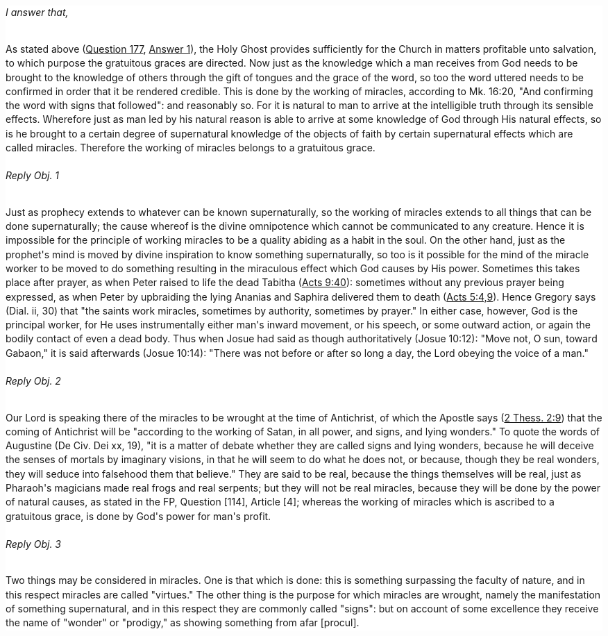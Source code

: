 ###### I answer that,
As stated above ([Question 177](../176.%20Pertaining%20to%20Speech/177.%20Gratuitous%20Grace%20Consisting%20in%20Words.md), [Answer 1](../176.%20Pertaining%20to%20Speech/177.%20Gratuitous%20Grace%20Consisting%20in%20Words.md#1.%20Whether%20any%20gratuitous%20grace%20attaches%20to%20words?%20)), the Holy Ghost provides sufficiently for the Church in matters profitable unto salvation, to which purpose the gratuitous graces are directed. Now just as the knowledge which a man receives from God needs to be brought to the knowledge of others through the gift of tongues and the grace of the word, so too the word uttered needs to be confirmed in order that it be rendered credible. This is done by the working of miracles, according to Mk. 16:20, "And confirming the word with signs that followed": and reasonably so. For it is natural to man to arrive at the intelligible truth through its sensible effects. Wherefore just as man led by his natural reason is able to arrive at some knowledge of God through His natural effects, so is he brought to a certain degree of supernatural knowledge of the objects of faith by certain supernatural effects which are called miracles. Therefore the working of miracles belongs to a gratuitous grace.  

###### Reply Obj. 1
Just as prophecy extends to whatever can be known supernaturally, so the working of miracles extends to all things that can be done supernaturally; the cause whereof is the divine omnipotence which cannot be communicated to any creature. Hence it is impossible for the principle of working miracles to be a quality abiding as a habit in the soul. On the other hand, just as the prophet's mind is moved by divine inspiration to know something supernaturally, so too is it possible for the mind of the miracle worker to be moved to do something resulting in the miraculous effect which God causes by His power. Sometimes this takes place after prayer, as when Peter raised to life the dead Tabitha ([Acts 9:40](http://bible.gospelcom.net/bible?Acts+9:40)): sometimes without any previous prayer being expressed, as when Peter by upbraiding the lying Ananias and Saphira delivered them to death ([Acts 5:4,9](http://bible.gospelcom.net/bible?Acts+5:4,9)). Hence Gregory says (Dial. ii, 30) that "the saints work miracles, sometimes by authority, sometimes by prayer." In either case, however, God is the principal worker, for He uses instrumentally either man's inward movement, or his speech, or some outward action, or again the bodily contact of even a dead body. Thus when Josue had said as though authoritatively (Josue 10:12): "Move not, O sun, toward Gabaon," it is said afterwards (Josue 10:14): "There was not before or after so long a day, the Lord obeying the voice of a man."  

###### Reply Obj. 2
Our Lord is speaking there of the miracles to be wrought at the time of Antichrist, of which the Apostle says ([2 Thess. 2:9](http://bible.gospelcom.net/bible?2+Thess++2:9)) that the coming of Antichrist will be "according to the working of Satan, in all power, and signs, and lying wonders." To quote the words of Augustine (De Civ. Dei xx, 19), "it is a matter of debate whether they are called signs and lying wonders, because he will deceive the senses of mortals by imaginary visions, in that he will seem to do what he does not, or because, though they be real wonders, they will seduce into falsehood them that believe." They are said to be real, because the things themselves will be real, just as Pharaoh's magicians made real frogs and real serpents; but they will not be real miracles, because they will be done by the power of natural causes, as stated in the FP, Question \[114\], Article \[4\]; whereas the working of miracles which is ascribed to a gratuitous grace, is done by God's power for man's profit.  

###### Reply Obj. 3
Two things may be considered in miracles. One is that which is done: this is something surpassing the faculty of nature, and in this respect miracles are called "virtues." The other thing is the purpose for which miracles are wrought, namely the manifestation of something supernatural, and in this respect they are commonly called "signs": but on account of some excellence they receive the name of "wonder" or "prodigy," as showing something from afar \[procul\].  
